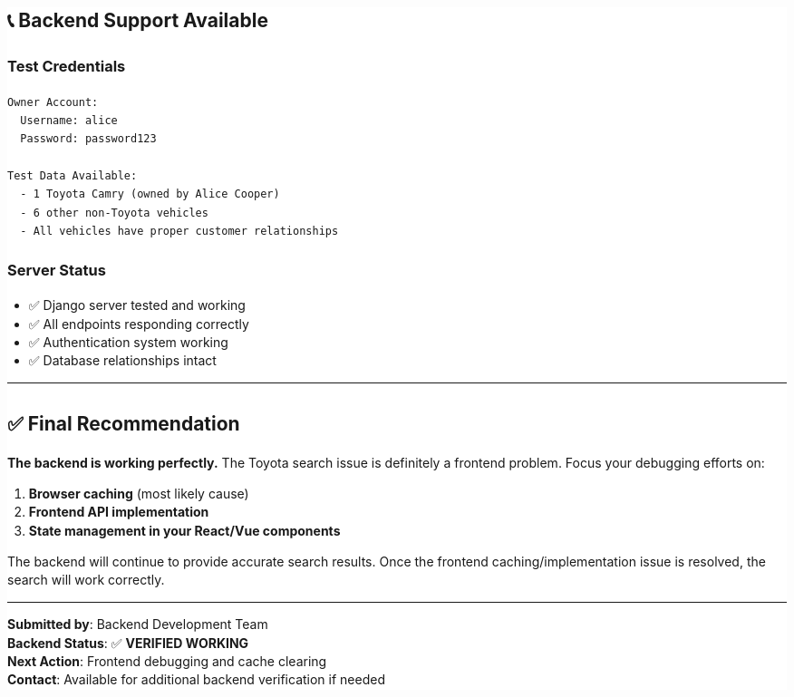 
## 📞 Backend Support Available

### Test Credentials
```
Owner Account:
  Username: alice
  Password: password123

Test Data Available:
  - 1 Toyota Camry (owned by Alice Cooper)
  - 6 other non-Toyota vehicles
  - All vehicles have proper customer relationships
```

### Server Status
- ✅ Django server tested and working
- ✅ All endpoints responding correctly
- ✅ Authentication system working
- ✅ Database relationships intact

---

## ✅ **Final Recommendation**

**The backend is working perfectly.** The Toyota search issue is definitely a frontend problem. Focus your debugging efforts on:

1. **Browser caching** (most likely cause)
2. **Frontend API implementation** 
3. **State management in your React/Vue components**

The backend will continue to provide accurate search results. Once the frontend caching/implementation issue is resolved, the search will work correctly.

---

**Submitted by**: Backend Development Team  
**Backend Status**: ✅ **VERIFIED WORKING**  
**Next Action**: Frontend debugging and cache clearing  
**Contact**: Available for additional backend verification if needed
